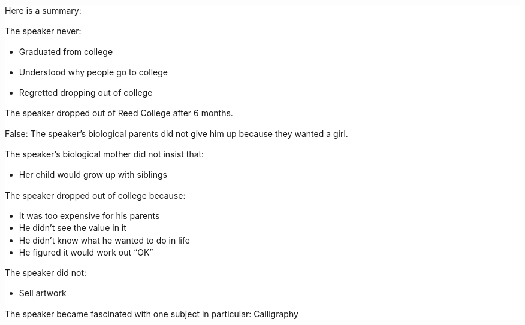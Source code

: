 



 Here is a summary:

The speaker never:

- Graduated from college 

- Understood why people go to college

- Regretted dropping out of college

The speaker dropped out of Reed College after 6 months.

False: The speaker’s biological parents did not give him up because they wanted a girl.

The speaker’s biological mother did not insist that:

- Her child would grow up with siblings

The speaker dropped out of college because:

- It was too expensive for his parents 
- He didn’t see the value in it
- He didn’t know what he wanted to do in life
- He figured it would work out “OK”

The speaker did not: 
- Sell artwork

The speaker became fascinated with one subject in particular: Calligraphy